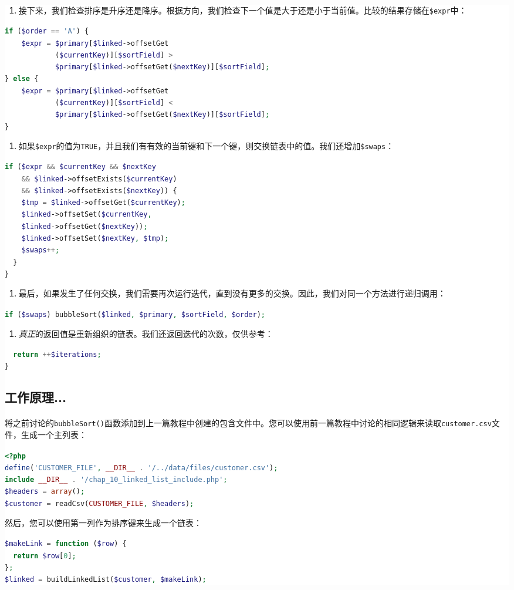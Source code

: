 1.  接下来，我们检查排序是升序还是降序。根据方向，我们检查下一个值是大于还是小于当前值。比较的结果存储在`$expr`中：

```php
if ($order == 'A') {
    $expr = $primary[$linked->offsetGet
            ($currentKey)][$sortField] > 
            $primary[$linked->offsetGet($nextKey)][$sortField];
} else {
    $expr = $primary[$linked->offsetGet
            ($currentKey)][$sortField] < 
            $primary[$linked->offsetGet($nextKey)][$sortField];
}
```

1.  如果`$expr`的值为`TRUE`，并且我们有有效的当前键和下一个键，则交换链表中的值。我们还增加`$swaps`：

```php
if ($expr && $currentKey && $nextKey 
    && $linked->offsetExists($currentKey) 
    && $linked->offsetExists($nextKey)) {
    $tmp = $linked->offsetGet($currentKey);
    $linked->offsetSet($currentKey, 
    $linked->offsetGet($nextKey));
    $linked->offsetSet($nextKey, $tmp);
    $swaps++;
  }
}
```

1.  最后，如果发生了任何交换，我们需要再次运行迭代，直到没有更多的交换。因此，我们对同一个方法进行递归调用：

```php
if ($swaps) bubbleSort($linked, $primary, $sortField, $order);
```

1.  *真正*的返回值是重新组织的链表。我们还返回迭代的次数，仅供参考：

```php
  return ++$iterations;
}
```

## 工作原理...

将之前讨论的`bubbleSort()`函数添加到上一篇教程中创建的包含文件中。您可以使用前一篇教程中讨论的相同逻辑来读取`customer.csv`文件，生成一个主列表：

```php
<?php
define('CUSTOMER_FILE', __DIR__ . '/../data/files/customer.csv');
include __DIR__ . '/chap_10_linked_list_include.php';
$headers = array();
$customer = readCsv(CUSTOMER_FILE, $headers);
```

然后，您可以使用第一列作为排序键来生成一个链表：

```php
$makeLink = function ($row) {
  return $row[0];
};
$linked = buildLinkedList($customer, $makeLink);
```
